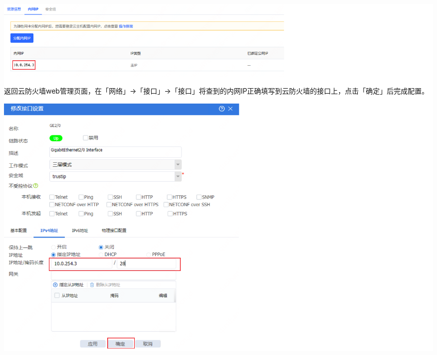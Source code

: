 <img src="../../../../image/CFW/CFW-1-18.png" style="zoom:67%;" />

​		返回云防火墙web管理页面，在「网络」->「接口」->「接口」将查到的内网IP正确填写到云防火墙的接口上，点击「确定」后完成配置。

<img src="../../../../image/CFW/CFW-1-19.png" style="zoom:67%;" />
